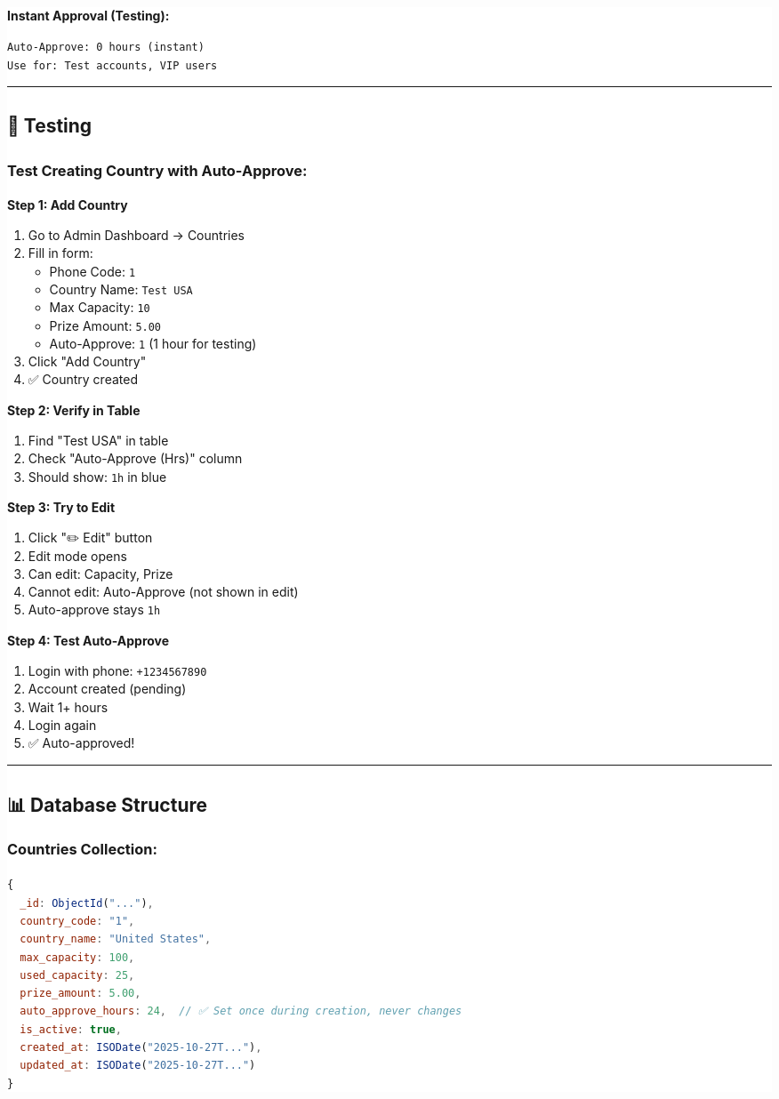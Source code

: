 **Instant Approval (Testing):**
```
Auto-Approve: 0 hours (instant)
Use for: Test accounts, VIP users
```

---

## 🧪 Testing

### **Test Creating Country with Auto-Approve:**

**Step 1: Add Country**
1. Go to Admin Dashboard → Countries
2. Fill in form:
   - Phone Code: `1`
   - Country Name: `Test USA`
   - Max Capacity: `10`
   - Prize Amount: `5.00`
   - Auto-Approve: `1` (1 hour for testing)
3. Click "Add Country"
4. ✅ Country created

**Step 2: Verify in Table**
1. Find "Test USA" in table
2. Check "Auto-Approve (Hrs)" column
3. Should show: `1h` in blue

**Step 3: Try to Edit**
1. Click "✏️ Edit" button
2. Edit mode opens
3. Can edit: Capacity, Prize
4. Cannot edit: Auto-Approve (not shown in edit)
5. Auto-approve stays `1h`

**Step 4: Test Auto-Approve**
1. Login with phone: `+1234567890`
2. Account created (pending)
3. Wait 1+ hours
4. Login again
5. ✅ Auto-approved!

---

## 📊 Database Structure

### **Countries Collection:**

```javascript
{
  _id: ObjectId("..."),
  country_code: "1",
  country_name: "United States",
  max_capacity: 100,
  used_capacity: 25,
  prize_amount: 5.00,
  auto_approve_hours: 24,  // ✅ Set once during creation, never changes
  is_active: true,
  created_at: ISODate("2025-10-27T..."),
  updated_at: ISODate("2025-10-27T...")
}
```
